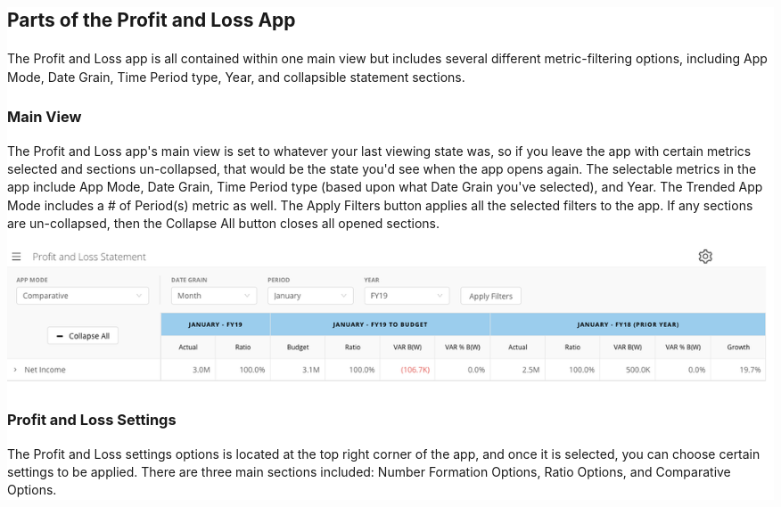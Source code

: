 
Parts of the Profit and Loss App
--------------------------------


The Profit and Loss app is all contained within one main view but includes several different metric-filtering options, including App Mode, Date Grain, Time Period type, Year, and collapsible statement sections.


### Main View


The Profit and Loss app's main view is set to whatever your last viewing state was, so if you leave the app with certain metrics selected and sections un-collapsed, that would be the state you'd see when the app opens again. The selectable metrics in the app include App Mode, Date Grain, Time Period type (based upon what Date Grain you've selected), and Year. The Trended App Mode includes a # of Period(s) metric as well. The Apply Filters button applies all the selected filters to the app. If any sections are un-collapsed, then the Collapse All button closes all opened sections. 


![NetIncome.png](NetIncome.png)


### Profit and Loss Settings


The Profit and Loss settings options is located at the top right corner of the app, and once it is selected, you can choose certain settings to be applied. There are three main sections included: Number Formation Options, Ratio Options, and Comparative Options. 

